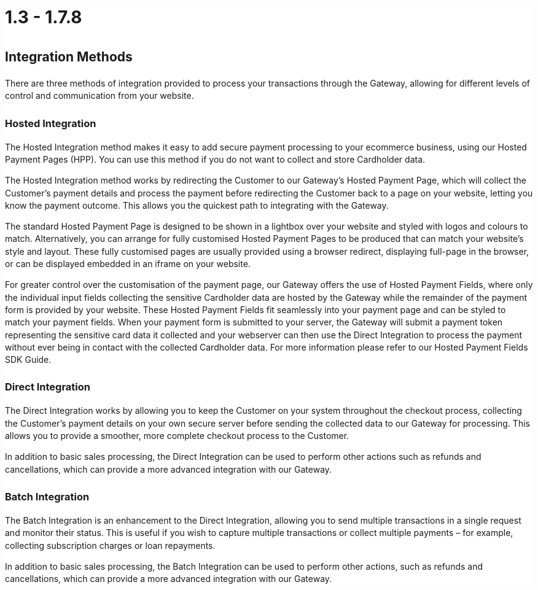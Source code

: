 # 1.3 - 1.7.8

## Integration Methods

There are three methods of integration provided to process your transactions through the Gateway, allowing for different levels of control and communication from your website.

### Hosted Integration

The Hosted Integration method makes it easy to add secure payment processing to your ecommerce business, using our Hosted Payment Pages \(HPP\). You can use this method if you do not want to collect and store Cardholder data.

The Hosted Integration method works by redirecting the Customer to our Gateway’s Hosted Payment Page, which will collect the Customer’s payment details and process the payment before redirecting the Customer back to a page on your website, letting you know the payment outcome. This allows you the quickest path to integrating with the Gateway.

The standard Hosted Payment Page is designed to be shown in a lightbox over your website and styled with logos and colours to match. Alternatively, you can arrange for fully customised Hosted Payment Pages to be produced that can match your website’s style and layout. These fully customised pages are usually provided using a browser redirect, displaying full-page in the browser, or can be displayed embedded in an iframe on your website.

For greater control over the customisation of the payment page, our Gateway offers the use of Hosted Payment Fields, where only the individual input fields collecting the sensitive Cardholder data are hosted by the Gateway while the remainder of the payment form is provided by your website. These Hosted Payment Fields fit seamlessly into your payment page and can be styled to match your payment fields. When your payment form is submitted to your server, the Gateway will submit a payment token representing the sensitive card data it collected and your webserver can then use the Direct Integration to process the payment without ever being in contact with the collected Cardholder data. For more information please refer to our Hosted Payment Fields SDK Guide.

### Direct Integration

The Direct Integration works by allowing you to keep the Customer on your system throughout the checkout process, collecting the Customer’s payment details on your own secure server before sending the collected data to our Gateway for processing. This allows you to provide a smoother, more complete checkout process to the Customer.

In addition to basic sales processing, the Direct Integration can be used to perform other actions such as refunds and cancellations, which can provide a more advanced integration with our Gateway.

### Batch Integration

The Batch Integration is an enhancement to the Direct Integration, allowing you to send multiple transactions in a single request and monitor their status. This is useful if you wish to capture multiple transactions or collect multiple payments – for example, collecting subscription charges or loan repayments.

In addition to basic sales processing, the Batch Integration can be used to perform other actions, such as refunds and cancellations, which can provide a more advanced integration with our Gateway.
